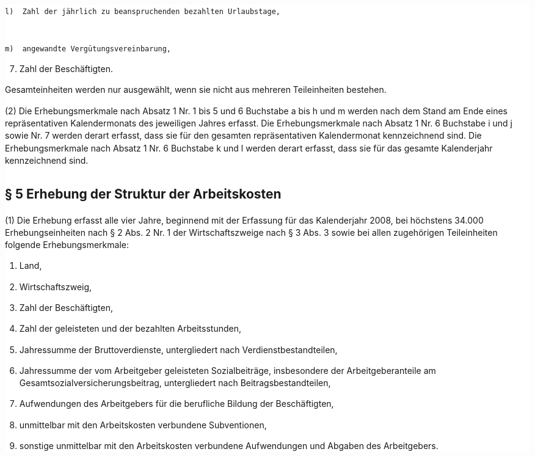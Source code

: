 
    l)  Zahl der jährlich zu beanspruchenden bezahlten Urlaubstage,


    m)  angewandte Vergütungsvereinbarung,





7.  Zahl der Beschäftigten.



Gesamteinheiten werden nur ausgewählt, wenn sie nicht aus mehreren
Teileinheiten bestehen.

(2) Die Erhebungsmerkmale nach Absatz 1 Nr. 1 bis 5 und 6 Buchstabe a
bis h und m werden nach dem Stand am Ende eines repräsentativen
Kalendermonats des jeweiligen Jahres erfasst. Die Erhebungsmerkmale
nach Absatz 1 Nr. 6 Buchstabe i und j sowie Nr. 7 werden derart
erfasst, dass sie für den gesamten repräsentativen Kalendermonat
kennzeichnend sind. Die Erhebungsmerkmale nach Absatz 1 Nr. 6
Buchstabe k und l werden derart erfasst, dass sie für das gesamte
Kalenderjahr kennzeichnend sind.


## § 5 Erhebung der Struktur der Arbeitskosten

(1) Die Erhebung erfasst alle vier Jahre, beginnend mit der Erfassung
für das Kalenderjahr 2008, bei höchstens 34.000 Erhebungseinheiten
nach § 2 Abs. 2 Nr. 1 der Wirtschaftszweige nach § 3 Abs. 3 sowie bei
allen zugehörigen Teileinheiten folgende Erhebungsmerkmale:

1.  Land,


2.  Wirtschaftszweig,


3.  Zahl der Beschäftigten,


4.  Zahl der geleisteten und der bezahlten Arbeitsstunden,


5.  Jahressumme der Bruttoverdienste, untergliedert nach
    Verdienstbestandteilen,


6.  Jahressumme der vom Arbeitgeber geleisteten Sozialbeiträge,
    insbesondere der Arbeitgeberanteile am
    Gesamtsozialversicherungsbeitrag, untergliedert nach
    Beitragsbestandteilen,


7.  Aufwendungen des Arbeitgebers für die berufliche Bildung der
    Beschäftigten,


8.  unmittelbar mit den Arbeitskosten verbundene Subventionen,


9.  sonstige unmittelbar mit den Arbeitskosten verbundene Aufwendungen und
    Abgaben des Arbeitgebers.
